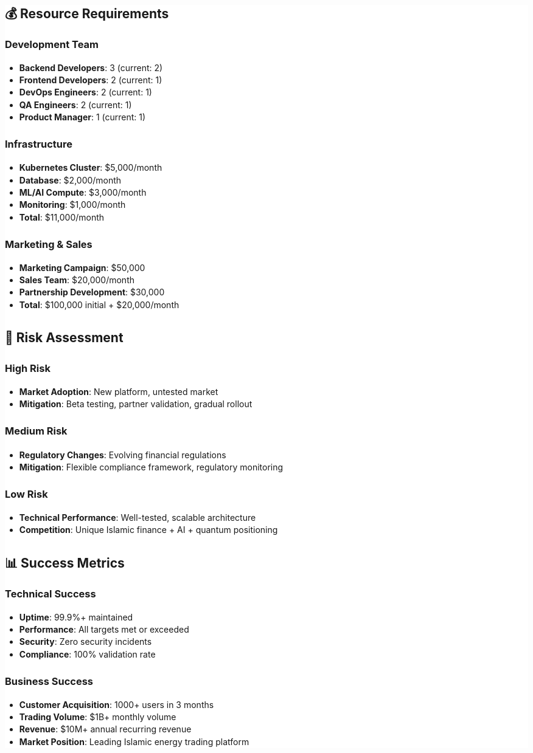## 💰 Resource Requirements

### Development Team
- **Backend Developers**: 3 (current: 2)
- **Frontend Developers**: 2 (current: 1)
- **DevOps Engineers**: 2 (current: 1)
- **QA Engineers**: 2 (current: 1)
- **Product Manager**: 1 (current: 1)

### Infrastructure
- **Kubernetes Cluster**: $5,000/month
- **Database**: $2,000/month
- **ML/AI Compute**: $3,000/month
- **Monitoring**: $1,000/month
- **Total**: $11,000/month

### Marketing & Sales
- **Marketing Campaign**: $50,000
- **Sales Team**: $20,000/month
- **Partnership Development**: $30,000
- **Total**: $100,000 initial + $20,000/month

## 🚨 Risk Assessment

### High Risk
- **Market Adoption**: New platform, untested market
- **Mitigation**: Beta testing, partner validation, gradual rollout

### Medium Risk
- **Regulatory Changes**: Evolving financial regulations
- **Mitigation**: Flexible compliance framework, regulatory monitoring

### Low Risk
- **Technical Performance**: Well-tested, scalable architecture
- **Competition**: Unique Islamic finance + AI + quantum positioning

## 📊 Success Metrics

### Technical Success
- **Uptime**: 99.9%+ maintained
- **Performance**: All targets met or exceeded
- **Security**: Zero security incidents
- **Compliance**: 100% validation rate

### Business Success
- **Customer Acquisition**: 1000+ users in 3 months
- **Trading Volume**: $1B+ monthly volume
- **Revenue**: $10M+ annual recurring revenue
- **Market Position**: Leading Islamic energy trading platform
